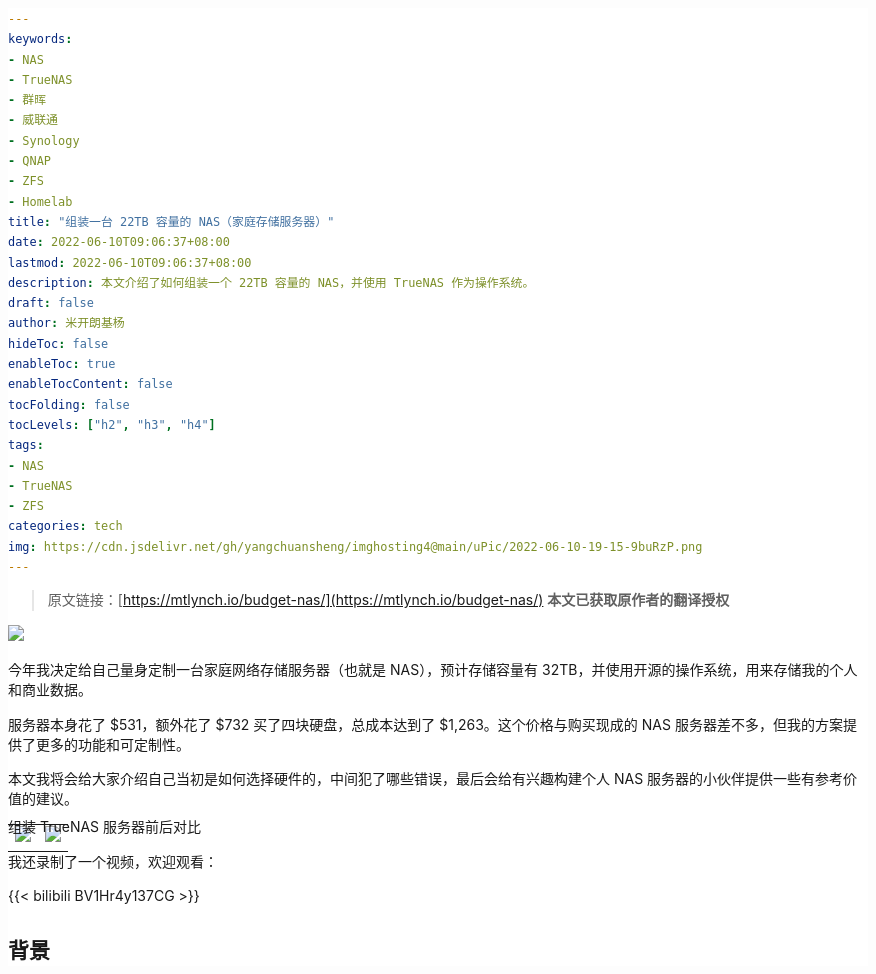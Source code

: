 ```yaml
---
keywords:
- NAS
- TrueNAS
- 群晖
- 威联通
- Synology
- QNAP
- ZFS
- Homelab
title: "组装一台 22TB 容量的 NAS（家庭存储服务器）"
date: 2022-06-10T09:06:37+08:00
lastmod: 2022-06-10T09:06:37+08:00
description: 本文介绍了如何组装一个 22TB 容量的 NAS，并使用 TrueNAS 作为操作系统。
draft: false
author: 米开朗基杨
hideToc: false
enableToc: true
enableTocContent: false
tocFolding: false
tocLevels: ["h2", "h3", "h4"]
tags:
- NAS
- TrueNAS
- ZFS
categories: tech
img: https://cdn.jsdelivr.net/gh/yangchuansheng/imghosting4@main/uPic/2022-06-10-19-15-9buRzP.png
---
```


> 原文链接：[https://mtlynch.io/budget-nas/](https://mtlynch.io/budget-nas/)
> **本文已获取原作者的翻译授权**

![](https://cdn.jsdelivr.net/gh/yangchuansheng/imghosting4@main/uPic/2022-06-09-09-40-ecfeoN.png)

今年我决定给自己量身定制一台家庭网络存储服务器（也就是 NAS），预计存储容量有 32TB，并使用开源的操作系统，用来存储我的个人和商业数据。

服务器本身花了 $531，额外花了 $732 买了四块硬盘，总成本达到了 $1,263。这个价格与购买现成的 NAS 服务器差不多，但我的方案提供了更多的功能和可定制性。

本文我将会给大家介绍自己当初是如何选择硬件的，中间犯了哪些错误，最后会给有兴趣构建个人 NAS 服务器的小伙伴提供一些有参考价值的建议。

<table style="margin-bottom:-2.5em;"><tr>
<td><img style="width: 400px;" src="https://cdn.jsdelivr.net/gh/yangchuansheng/imghosting4@main/uPic/2022-06-03-11-19-eVso8i.jpg"></td>
<td><img style="width: 400px;" src="https://cdn.jsdelivr.net/gh/yangchuansheng/imghosting4@main/uPic/2022-06-03-11-27-IPEJKe.jpg"></td>
</tr></table>

<figcaption>组装 TrueNAS 服务器前后对比</figcaption>

我还录制了一个视频，欢迎观看：

{{< bilibili BV1Hr4y137CG >}}

## 背景
